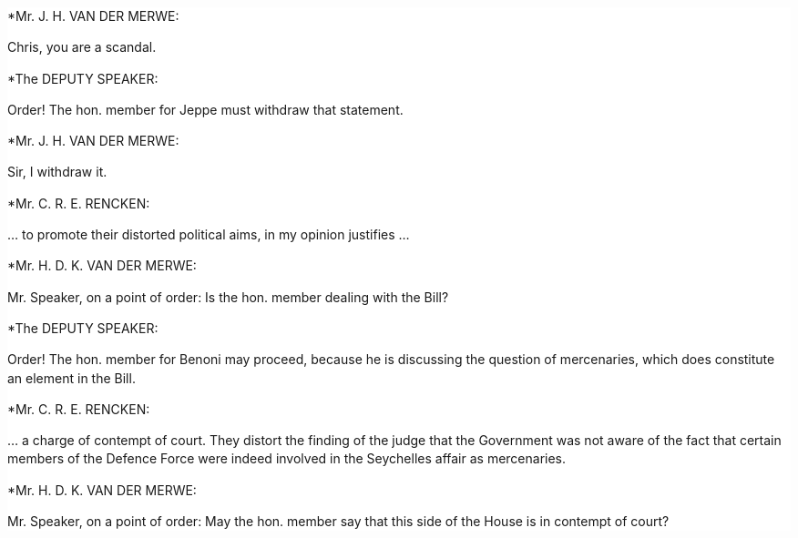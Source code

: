 <speech by="#van_der_merwe">

<from>*Mr. <person refersTo="hansard_za">J. H. VAN DER MERWE</person>:</from>

<p>Chris, you are a scandal.</p>

</speech>

<speech by="#deputy_speaker">

<from>*The <person refersTo="hansard_za">DEPUTY SPEAKER</person>:</from>

<p>Order! The hon. member for Jeppe must withdraw that statement.</p>

</speech>

<speech by="#van_der_merwe">

<from>*Mr. <person refersTo="hansard_za">J. H. VAN DER MERWE</person>:</from>

<p>Sir, I withdraw it.</p>

</speech>

<speech by="#rencken">

<from>*Mr. <person refersTo="hansard_za">C. R. E. RENCKEN</person>:</from>

<p>&#x2026; to promote their distorted political aims, in my opinion justifies &#x2026;</p>

</speech>

<speech by="#van_der_merwe">

<from>*Mr. <person refersTo="hansard_za">H. D. K. VAN DER MERWE</person>:</from>

<p>Mr. Speaker, on a point of order: Is the hon. member dealing with the Bill?</p>

</speech>

<speech by="#deputy_speaker">

<from>*The <person refersTo="hansard_za">DEPUTY SPEAKER</person>:</from>

<p>Order! The hon. member for Benoni may proceed, because he is discussing the question of mercenaries, which does constitute an element in the Bill.</p>

</speech>

<speech by="#rencken">

<from>*Mr. <person refersTo="hansard_za">C. R. E. RENCKEN</person>:</from>

<p>&#x2026; a charge of contempt of court. They distort the finding of the judge that the Government was not aware of the fact that certain members of the Defence Force were indeed involved in the Seychelles affair as mercenaries.</p>

</speech>

<speech by="#van_der_merwe">

<from>*Mr. <person refersTo="hansard_za">H. D. K. VAN DER MERWE</person>:</from>

<p>Mr. Speaker, on a point of order: May the hon. member say that this side of the House is in contempt of court?</p>
